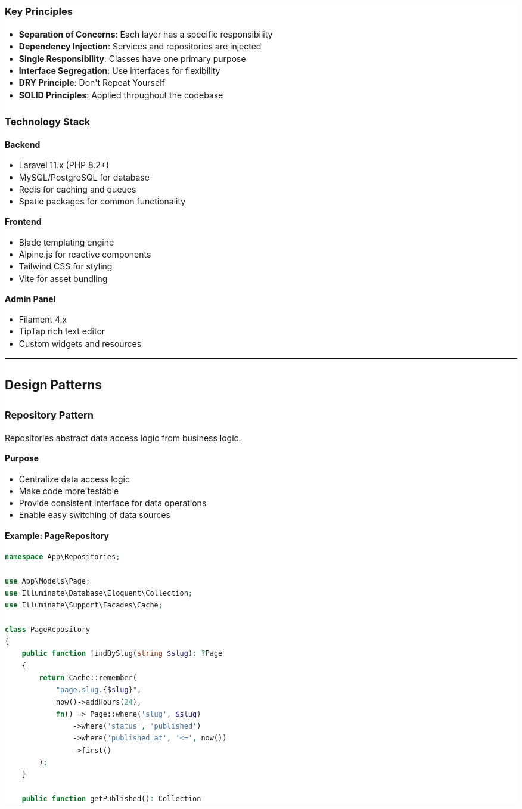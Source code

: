 ### Key Principles

- **Separation of Concerns**: Each layer has a specific responsibility
- **Dependency Injection**: Services and repositories are injected
- **Single Responsibility**: Classes have one primary purpose
- **Interface Segregation**: Use interfaces for flexibility
- **DRY Principle**: Don't Repeat Yourself
- **SOLID Principles**: Applied throughout the codebase

### Technology Stack

**Backend**
- Laravel 11.x (PHP 8.2+)
- MySQL/PostgreSQL for database
- Redis for caching and queues
- Spatie packages for common functionality

**Frontend**
- Blade templating engine
- Alpine.js for reactive components
- Tailwind CSS for styling
- Vite for asset bundling

**Admin Panel**
- Filament 4.x
- TipTap rich text editor
- Custom widgets and resources

---

## Design Patterns

### Repository Pattern

Repositories abstract data access logic from business logic.

**Purpose**
- Centralize data access logic
- Make code more testable
- Provide consistent interface for data operations
- Enable easy switching of data sources

**Example: PageRepository**

```php
namespace App\Repositories;

use App\Models\Page;
use Illuminate\Database\Eloquent\Collection;
use Illuminate\Support\Facades\Cache;

class PageRepository
{
    public function findBySlug(string $slug): ?Page
    {
        return Cache::remember(
            "page.slug.{$slug}",
            now()->addHours(24),
            fn() => Page::where('slug', $slug)
                ->where('status', 'published')
                ->where('published_at', '<=', now())
                ->first()
        );
    }

    public function getPublished(): Collection
```